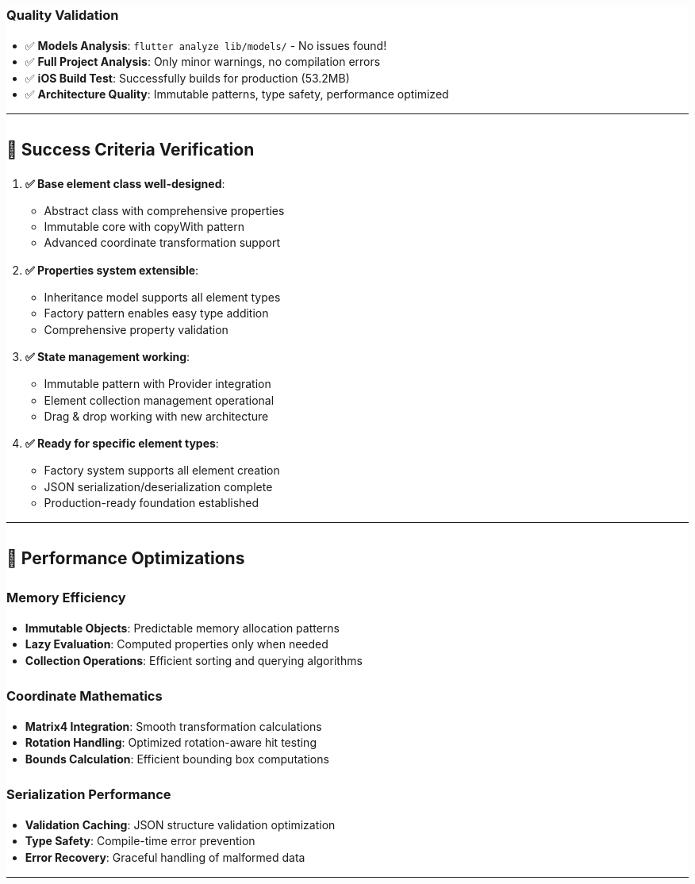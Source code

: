 ### **Quality Validation**

- ✅ **Models Analysis**: `flutter analyze lib/models/` - No issues found!
- ✅ **Full Project Analysis**: Only minor warnings, no compilation errors
- ✅ **iOS Build Test**: Successfully builds for production (53.2MB)
- ✅ **Architecture Quality**: Immutable patterns, type safety, performance optimized

---

## 🎯 **Success Criteria Verification**

1. **✅ Base element class well-designed**:
   - Abstract class with comprehensive properties
   - Immutable core with copyWith pattern
   - Advanced coordinate transformation support

2. **✅ Properties system extensible**:
   - Inheritance model supports all element types
   - Factory pattern enables easy type addition
   - Comprehensive property validation

3. **✅ State management working**:
   - Immutable pattern with Provider integration
   - Element collection management operational
   - Drag & drop working with new architecture

4. **✅ Ready for specific element types**:
   - Factory system supports all element creation
   - JSON serialization/deserialization complete
   - Production-ready foundation established

---

## 🚀 **Performance Optimizations**

### **Memory Efficiency**

- **Immutable Objects**: Predictable memory allocation patterns
- **Lazy Evaluation**: Computed properties only when needed
- **Collection Operations**: Efficient sorting and querying algorithms

### **Coordinate Mathematics**

- **Matrix4 Integration**: Smooth transformation calculations
- **Rotation Handling**: Optimized rotation-aware hit testing
- **Bounds Calculation**: Efficient bounding box computations

### **Serialization Performance**

- **Validation Caching**: JSON structure validation optimization
- **Type Safety**: Compile-time error prevention
- **Error Recovery**: Graceful handling of malformed data

---